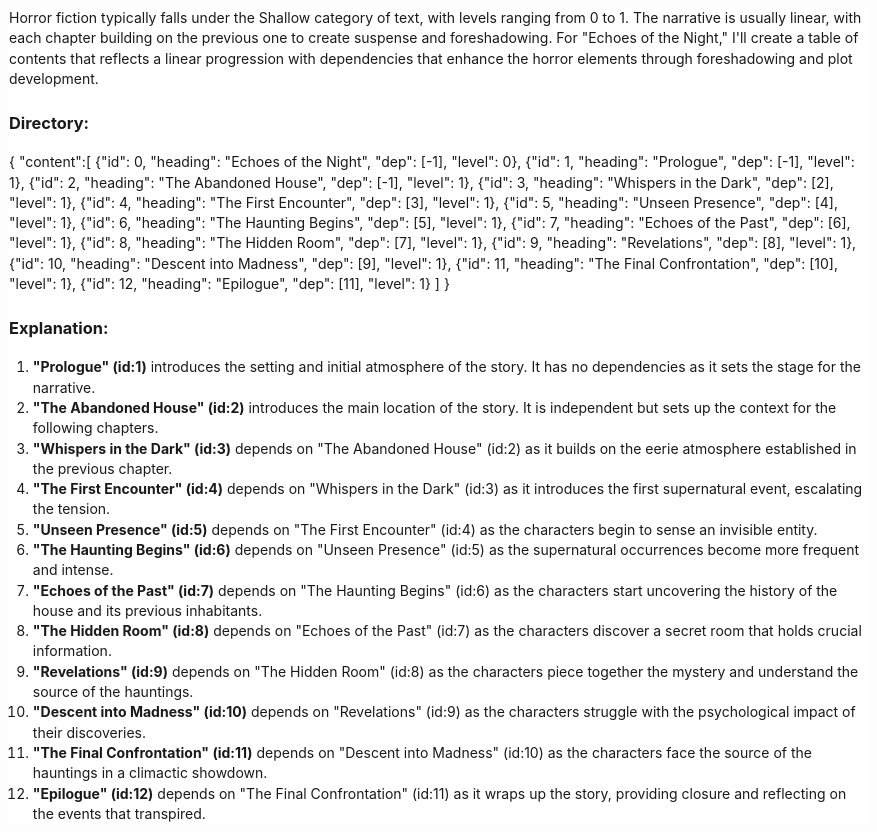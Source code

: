 Horror fiction typically falls under the Shallow category of text, with levels ranging from 0 to 1. The narrative is usually linear, with each chapter building on the previous one to create suspense and foreshadowing. For "Echoes of the Night," I'll create a table of contents that reflects a linear progression with dependencies that enhance the horror elements through foreshadowing and plot development.

### Directory:
<JSON>
{
    "content":[
        {"id": 0, "heading": "Echoes of the Night", "dep": [-1], "level": 0},
        {"id": 1, "heading": "Prologue", "dep": [-1], "level": 1},
        {"id": 2, "heading": "The Abandoned House", "dep": [-1], "level": 1},
        {"id": 3, "heading": "Whispers in the Dark", "dep": [2], "level": 1},
        {"id": 4, "heading": "The First Encounter", "dep": [3], "level": 1},
        {"id": 5, "heading": "Unseen Presence", "dep": [4], "level": 1},
        {"id": 6, "heading": "The Haunting Begins", "dep": [5], "level": 1},
        {"id": 7, "heading": "Echoes of the Past", "dep": [6], "level": 1},
        {"id": 8, "heading": "The Hidden Room", "dep": [7], "level": 1},
        {"id": 9, "heading": "Revelations", "dep": [8], "level": 1},
        {"id": 10, "heading": "Descent into Madness", "dep": [9], "level": 1},
        {"id": 11, "heading": "The Final Confrontation", "dep": [10], "level": 1},
        {"id": 12, "heading": "Epilogue", "dep": [11], "level": 1}
    ]
}
</JSON>

### Explanation:
1. **"Prologue" (id:1)** introduces the setting and initial atmosphere of the story. It has no dependencies as it sets the stage for the narrative.
2. **"The Abandoned House" (id:2)** introduces the main location of the story. It is independent but sets up the context for the following chapters.
3. **"Whispers in the Dark" (id:3)** depends on "The Abandoned House" (id:2) as it builds on the eerie atmosphere established in the previous chapter.
4. **"The First Encounter" (id:4)** depends on "Whispers in the Dark" (id:3) as it introduces the first supernatural event, escalating the tension.
5. **"Unseen Presence" (id:5)** depends on "The First Encounter" (id:4) as the characters begin to sense an invisible entity.
6. **"The Haunting Begins" (id:6)** depends on "Unseen Presence" (id:5) as the supernatural occurrences become more frequent and intense.
7. **"Echoes of the Past" (id:7)** depends on "The Haunting Begins" (id:6) as the characters start uncovering the history of the house and its previous inhabitants.
8. **"The Hidden Room" (id:8)** depends on "Echoes of the Past" (id:7) as the characters discover a secret room that holds crucial information.
9. **"Revelations" (id:9)** depends on "The Hidden Room" (id:8) as the characters piece together the mystery and understand the source of the hauntings.
10. **"Descent into Madness" (id:10)** depends on "Revelations" (id:9) as the characters struggle with the psychological impact of their discoveries.
11. **"The Final Confrontation" (id:11)** depends on "Descent into Madness" (id:10) as the characters face the source of the hauntings in a climactic showdown.
12. **"Epilogue" (id:12)** depends on "The Final Confrontation" (id:11) as it wraps up the story, providing closure and reflecting on the events that transpired.
